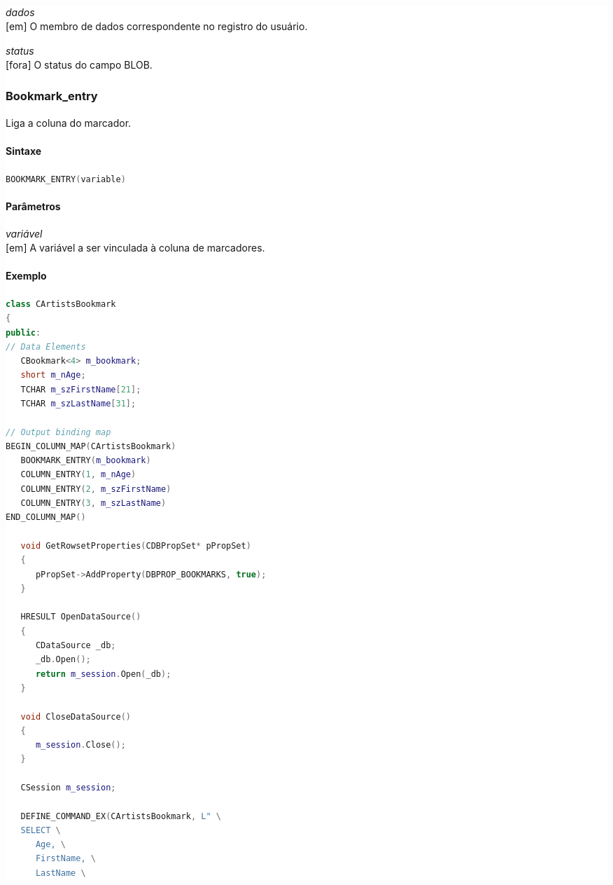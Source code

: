 *dados*<br/>
[em] O membro de dados correspondente no registro do usuário.

*status*<br/>
[fora] O status do campo BLOB.

### <a name="bookmark_entry"></a><a name="bookmark_entry"></a>Bookmark_entry

Liga a coluna do marcador.

#### <a name="syntax"></a>Sintaxe

```cpp
BOOKMARK_ENTRY(variable)
```

#### <a name="parameters"></a>Parâmetros

*variável*<br/>
[em] A variável a ser vinculada à coluna de marcadores.

#### <a name="example"></a>Exemplo

```cpp
class CArtistsBookmark
{
public:
// Data Elements
   CBookmark<4> m_bookmark;
   short m_nAge;
   TCHAR m_szFirstName[21];
   TCHAR m_szLastName[31];

// Output binding map
BEGIN_COLUMN_MAP(CArtistsBookmark)
   BOOKMARK_ENTRY(m_bookmark)
   COLUMN_ENTRY(1, m_nAge)
   COLUMN_ENTRY(2, m_szFirstName)
   COLUMN_ENTRY(3, m_szLastName)
END_COLUMN_MAP()

   void GetRowsetProperties(CDBPropSet* pPropSet)
   {
      pPropSet->AddProperty(DBPROP_BOOKMARKS, true);
   }

   HRESULT OpenDataSource()
   {
      CDataSource _db;
      _db.Open();
      return m_session.Open(_db);
   }

   void CloseDataSource()
   {
      m_session.Close();
   }

   CSession m_session;

   DEFINE_COMMAND_EX(CArtistsBookmark, L" \
   SELECT \
      Age, \
      FirstName, \
      LastName \
```